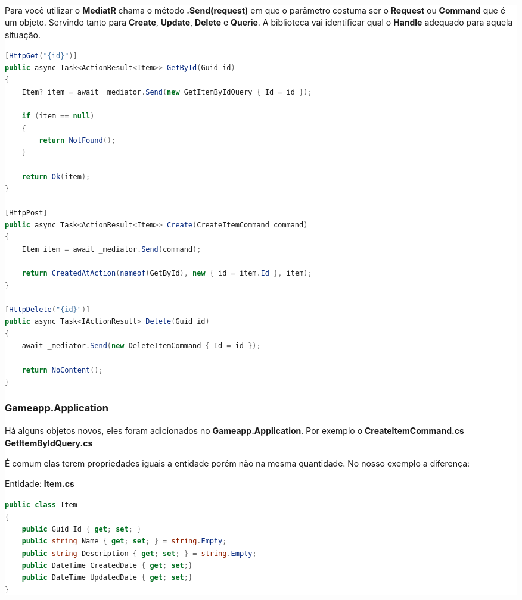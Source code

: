 Para você utilizar o **MediatR** chama o método **.Send(request)** em que o parâmetro costuma ser o **Request** ou **Command** que é um objeto. Servindo tanto para **Create**, **Update**, **Delete** e **Querie**. A biblioteca vai identificar qual o **Handle** adequado para aquela situação.

```cs
[HttpGet("{id}")]
public async Task<ActionResult<Item>> GetById(Guid id)
{
    Item? item = await _mediator.Send(new GetItemByIdQuery { Id = id });

    if (item == null)
    {
        return NotFound();
    }

    return Ok(item);
}

[HttpPost]
public async Task<ActionResult<Item>> Create(CreateItemCommand command)
{
    Item item = await _mediator.Send(command);

    return CreatedAtAction(nameof(GetById), new { id = item.Id }, item);
}

[HttpDelete("{id}")]
public async Task<IActionResult> Delete(Guid id)
{
    await _mediator.Send(new DeleteItemCommand { Id = id });

    return NoContent();
}
```

### Gameapp.Application

Há alguns objetos novos, eles foram adicionados no **Gameapp.Application**. Por exemplo o **CreateItemCommand.cs**
**GetItemByIdQuery.cs**

É comum elas terem propriedades iguais a entidade porém não na mesma quantidade. No nosso exemplo a diferença:

Entidade: **Item.cs**
```cs
public class Item
{
    public Guid Id { get; set; }
    public string Name { get; set; } = string.Empty;
    public string Description { get; set; } = string.Empty;
    public DateTime CreatedDate { get; set;}
    public DateTime UpdatedDate { get; set;}
}
```
